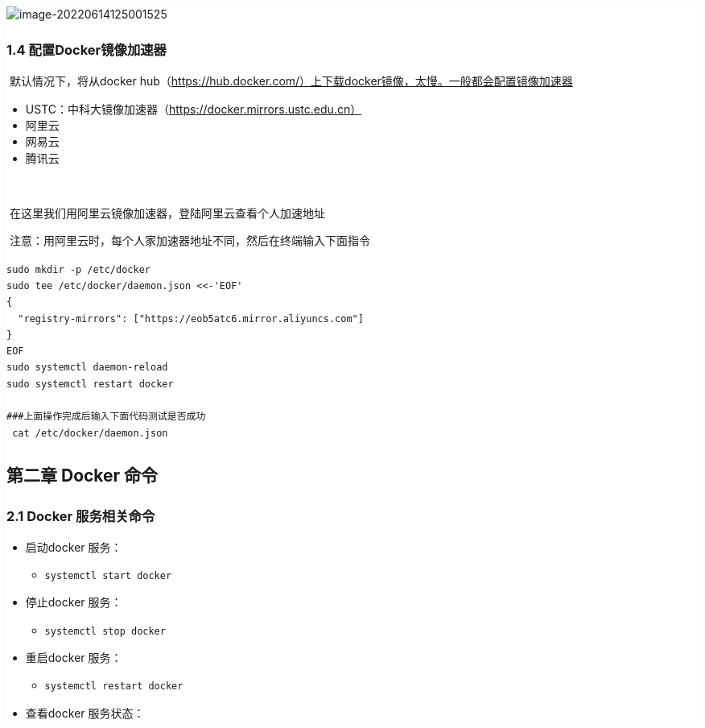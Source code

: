 ![image-20220614125001525](C:\Users\15640\AppData\Roaming\Typora\typora-user-images\image-20220614125001525.png)

### 1.4 配置Docker镜像加速器

​	默认情况下，将从docker hub（https://hub.docker.com/）上下载docker镜像，太慢。一般都会配置镜像加速器

- USTC：中科大镜像加速器（https://docker.mirrors.ustc.edu.cn）
- 阿里云
- 网易云
- 腾讯云

​	

​	在这里我们用阿里云镜像加速器，登陆阿里云查看个人加速地址

​	注意：用阿里云时，每个人家加速器地址不同，然后在终端输入下面指令

```shell
sudo mkdir -p /etc/docker
sudo tee /etc/docker/daemon.json <<-'EOF'
{
  "registry-mirrors": ["https://eob5atc6.mirror.aliyuncs.com"]
}
EOF
sudo systemctl daemon-reload
sudo systemctl restart docker

###上面操作完成后输入下面代码测试是否成功
 cat /etc/docker/daemon.json
```



## 第二章 Docker 命令

### 2.1 Docker 服务相关命令

- 启动docker 服务：

  - ```shell
    systemctl start docker
    ```

- 停止docker 服务：

  - ```shell
    systemctl stop docker
    ```

- 重启docker 服务：

  - ```shell
    systemctl restart docker
    ```

- 查看docker 服务状态：

